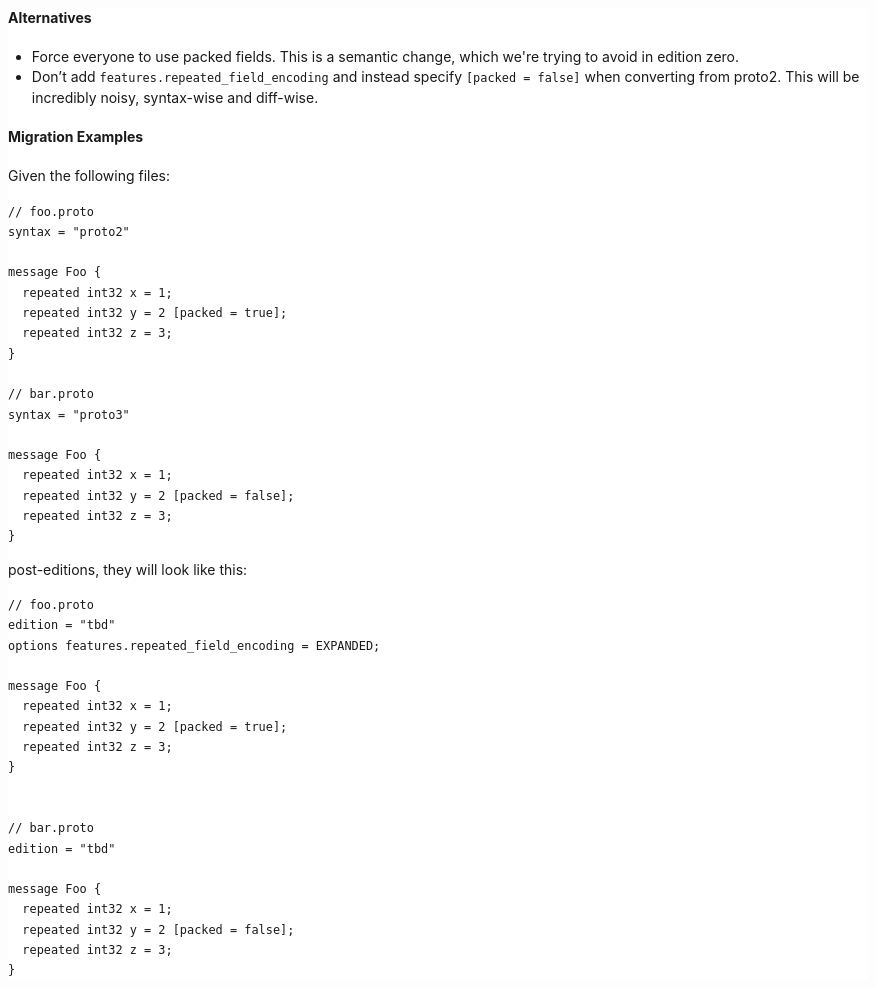 #### Alternatives

*   Force everyone to use packed fields. This is a semantic change, which we're
    trying to avoid in edition zero.
*   Don’t add `features.repeated_field_encoding` and instead specify `[packed =
    false]` when converting from proto2. This will be incredibly noisy,
    syntax-wise and diff-wise.

#### Migration Examples

Given the following files:

```
// foo.proto
syntax = "proto2"

message Foo {
  repeated int32 x = 1;
  repeated int32 y = 2 [packed = true];
  repeated int32 z = 3;
}

// bar.proto
syntax = "proto3"

message Foo {
  repeated int32 x = 1;
  repeated int32 y = 2 [packed = false];
  repeated int32 z = 3;
}
```

post-editions, they will look like this:

```
// foo.proto
edition = "tbd"
options features.repeated_field_encoding = EXPANDED;

message Foo {
  repeated int32 x = 1;
  repeated int32 y = 2 [packed = true];
  repeated int32 z = 3;
}


// bar.proto
edition = "tbd"

message Foo {
  repeated int32 x = 1;
  repeated int32 y = 2 [packed = false];
  repeated int32 z = 3;
}
```
